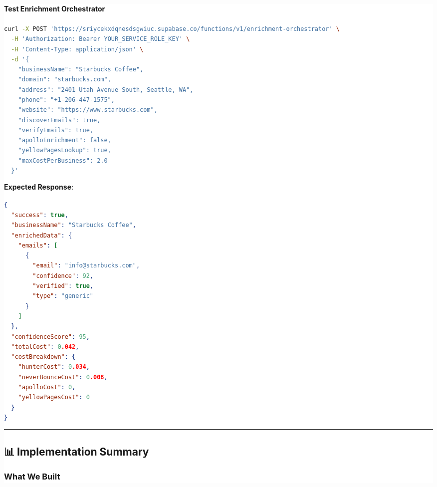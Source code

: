 #### Test Enrichment Orchestrator

```bash
curl -X POST 'https://sriycekxdqnesdsgwiuc.supabase.co/functions/v1/enrichment-orchestrator' \
  -H 'Authorization: Bearer YOUR_SERVICE_ROLE_KEY' \
  -H 'Content-Type: application/json' \
  -d '{
    "businessName": "Starbucks Coffee",
    "domain": "starbucks.com",
    "address": "2401 Utah Avenue South, Seattle, WA",
    "phone": "+1-206-447-1575",
    "website": "https://www.starbucks.com",
    "discoverEmails": true,
    "verifyEmails": true,
    "apolloEnrichment": false,
    "yellowPagesLookup": true,
    "maxCostPerBusiness": 2.0
  }'
```

**Expected Response**:

```json
{
  "success": true,
  "businessName": "Starbucks Coffee",
  "enrichedData": {
    "emails": [
      {
        "email": "info@starbucks.com",
        "confidence": 92,
        "verified": true,
        "type": "generic"
      }
    ]
  },
  "confidenceScore": 95,
  "totalCost": 0.042,
  "costBreakdown": {
    "hunterCost": 0.034,
    "neverBounceCost": 0.008,
    "apolloCost": 0,
    "yellowPagesCost": 0
  }
}
```

---

## 📊 Implementation Summary

### What We Built
